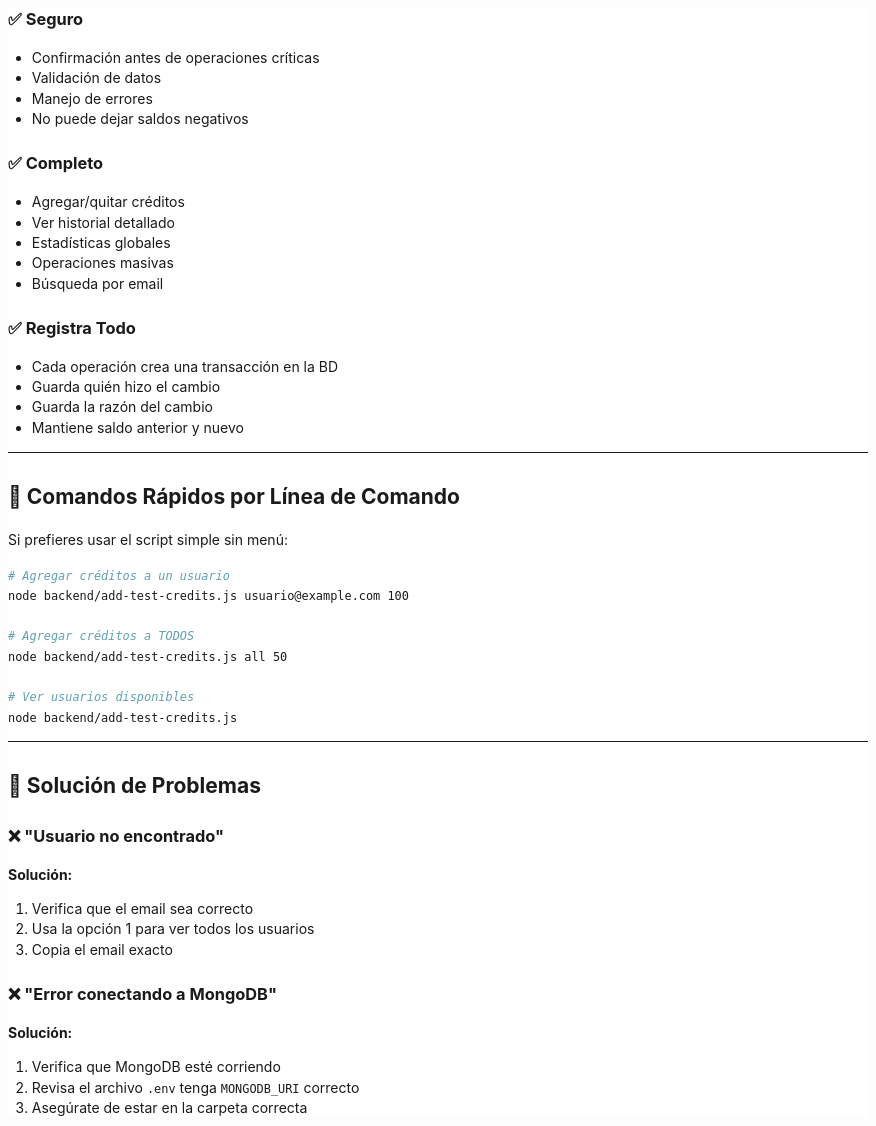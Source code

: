 ### ✅ **Seguro**
- Confirmación antes de operaciones críticas
- Validación de datos
- Manejo de errores
- No puede dejar saldos negativos

### ✅ **Completo**
- Agregar/quitar créditos
- Ver historial detallado
- Estadísticas globales
- Operaciones masivas
- Búsqueda por email

### ✅ **Registra Todo**
- Cada operación crea una transacción en la BD
- Guarda quién hizo el cambio
- Guarda la razón del cambio
- Mantiene saldo anterior y nuevo

---

## 📝 Comandos Rápidos por Línea de Comando

Si prefieres usar el script simple sin menú:

```bash
# Agregar créditos a un usuario
node backend/add-test-credits.js usuario@example.com 100

# Agregar créditos a TODOS
node backend/add-test-credits.js all 50

# Ver usuarios disponibles
node backend/add-test-credits.js
```

---

## 🔧 Solución de Problemas

### ❌ "Usuario no encontrado"
**Solución:** 
1. Verifica que el email sea correcto
2. Usa la opción 1 para ver todos los usuarios
3. Copia el email exacto

### ❌ "Error conectando a MongoDB"
**Solución:** 
1. Verifica que MongoDB esté corriendo
2. Revisa el archivo `.env` tenga `MONGODB_URI` correcto
3. Asegúrate de estar en la carpeta correcta
